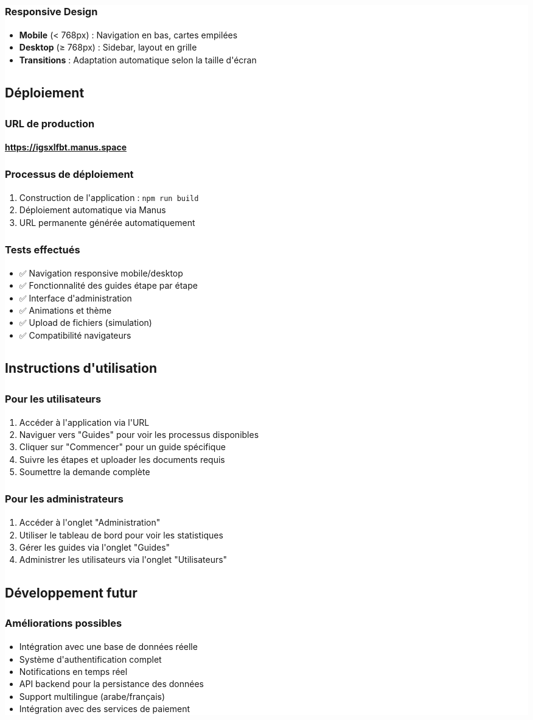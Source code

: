 ### Responsive Design
- **Mobile** (< 768px) : Navigation en bas, cartes empilées
- **Desktop** (≥ 768px) : Sidebar, layout en grille
- **Transitions** : Adaptation automatique selon la taille d'écran

## Déploiement

### URL de production
**https://igsxlfbt.manus.space**

### Processus de déploiement
1. Construction de l'application : `npm run build`
2. Déploiement automatique via Manus
3. URL permanente générée automatiquement

### Tests effectués
- ✅ Navigation responsive mobile/desktop
- ✅ Fonctionnalité des guides étape par étape
- ✅ Interface d'administration
- ✅ Animations et thème
- ✅ Upload de fichiers (simulation)
- ✅ Compatibilité navigateurs

## Instructions d'utilisation

### Pour les utilisateurs
1. Accéder à l'application via l'URL
2. Naviguer vers "Guides" pour voir les processus disponibles
3. Cliquer sur "Commencer" pour un guide spécifique
4. Suivre les étapes et uploader les documents requis
5. Soumettre la demande complète

### Pour les administrateurs
1. Accéder à l'onglet "Administration"
2. Utiliser le tableau de bord pour voir les statistiques
3. Gérer les guides via l'onglet "Guides"
4. Administrer les utilisateurs via l'onglet "Utilisateurs"

## Développement futur

### Améliorations possibles
- Intégration avec une base de données réelle
- Système d'authentification complet
- Notifications en temps réel
- API backend pour la persistance des données
- Support multilingue (arabe/français)
- Intégration avec des services de paiement
